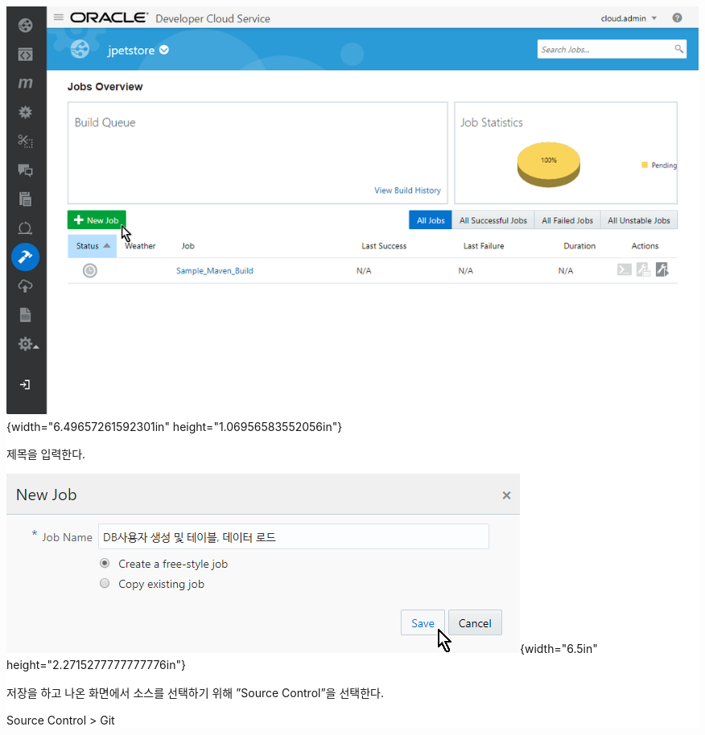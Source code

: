 ![](./media/200/media/image37.png){width="6.49657261592301in"
height="1.06956583552056in"}

제목을 입력한다.

![](./media/200/media/image38.png){width="6.5in"
height="2.2715277777777776in"}

저장을 하고 나온 화면에서 소스를 선택하기 위해 ”Source Control”을
선택한다.

Source Control &gt; Git
